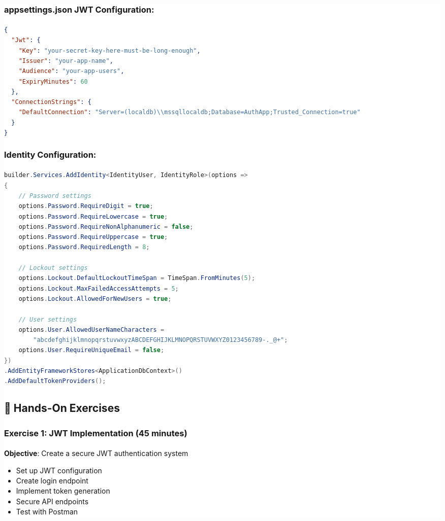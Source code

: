 ### appsettings.json JWT Configuration:
```json
{
  "Jwt": {
    "Key": "your-secret-key-here-must-be-long-enough",
    "Issuer": "your-app-name",
    "Audience": "your-app-users",
    "ExpiryMinutes": 60
  },
  "ConnectionStrings": {
    "DefaultConnection": "Server=(localdb)\\mssqllocaldb;Database=AuthApp;Trusted_Connection=true"
  }
}
```

### Identity Configuration:
```csharp
builder.Services.AddIdentity<IdentityUser, IdentityRole>(options =>
{
    // Password settings
    options.Password.RequireDigit = true;
    options.Password.RequireLowercase = true;
    options.Password.RequireNonAlphanumeric = false;
    options.Password.RequireUppercase = true;
    options.Password.RequiredLength = 8;

    // Lockout settings
    options.Lockout.DefaultLockoutTimeSpan = TimeSpan.FromMinutes(5);
    options.Lockout.MaxFailedAccessAttempts = 5;
    options.Lockout.AllowedForNewUsers = true;

    // User settings
    options.User.AllowedUserNameCharacters =
        "abcdefghijklmnopqrstuvwxyzABCDEFGHIJKLMNOPQRSTUVWXYZ0123456789-._@+";
    options.User.RequireUniqueEmail = false;
})
.AddEntityFrameworkStores<ApplicationDbContext>()
.AddDefaultTokenProviders();
```

## 🎯 Hands-On Exercises

### Exercise 1: JWT Implementation (45 minutes)
**Objective**: Create a secure JWT authentication system
- Set up JWT configuration
- Create login endpoint
- Implement token generation
- Secure API endpoints
- Test with Postman
